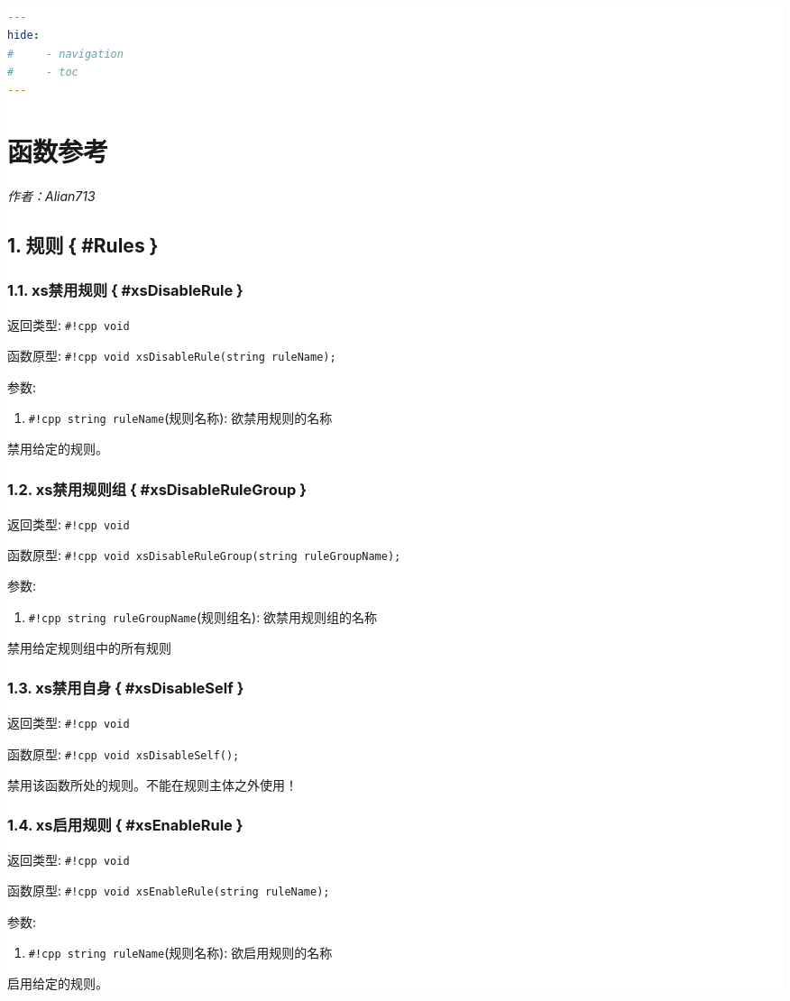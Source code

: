 ```yaml
---
hide:
#     - navigation
#     - toc
---
```


# 函数参考

_作者：Alian713_

## 1. 规则 { #Rules }

### 1.1. xs禁用规则 { #xsDisableRule }

返回类型: `#!cpp void`

函数原型: `#!cpp void xsDisableRule(string ruleName);`

参数:

1.  `#!cpp string ruleName`(规则名称): 欲禁用规则的名称

禁用给定的规则。

### 1.2. xs禁用规则组 { #xsDisableRuleGroup }

返回类型: `#!cpp void`

函数原型: `#!cpp void xsDisableRuleGroup(string ruleGroupName);`

参数:

1.  `#!cpp string ruleGroupName`(规则组名): 欲禁用规则组的名称

禁用给定规则组中的所有规则

### 1.3. xs禁用自身 { #xsDisableSelf }

返回类型: `#!cpp void`

函数原型: `#!cpp void xsDisableSelf();`

禁用该函数所处的规则。不能在规则主体之外使用！

### 1.4. xs启用规则 { #xsEnableRule }

返回类型: `#!cpp void`

函数原型: `#!cpp void xsEnableRule(string ruleName);`

参数:

1.  `#!cpp string ruleName`(规则名称): 欲启用规则的名称

启用给定的规则。
